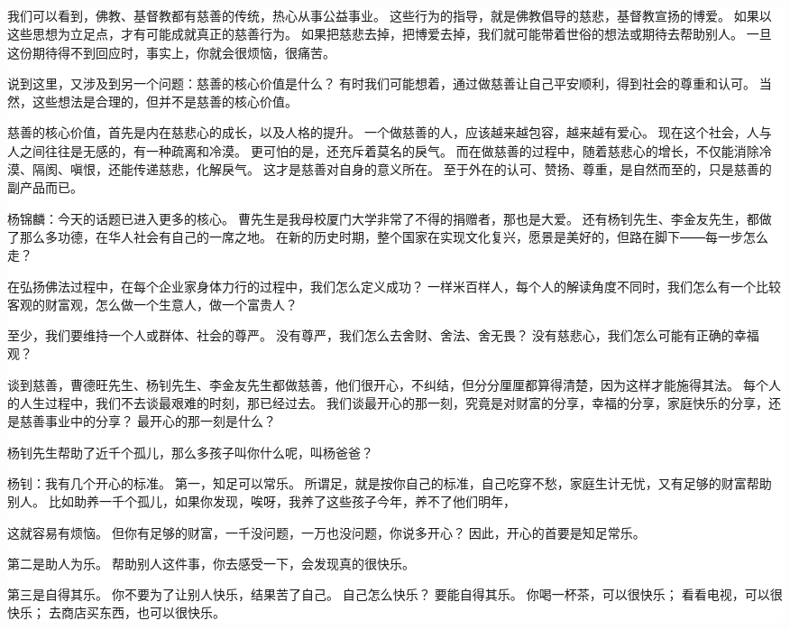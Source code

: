 我们可以看到，佛教、基督教都有慈善的传统，热心从事公益事业。
这些行为的指导，就是佛教倡导的慈悲，基督教宣扬的博爱。
如果以这些思想为立足点，才有可能成就真正的慈善行为。
如果把慈悲去掉，把博爱去掉，我们就可能带着世俗的想法或期待去帮助别人。
一旦这份期待得不到回应时，事实上，你就会很烦恼，很痛苦。

说到这里，又涉及到另一个问题：慈善的核心价值是什么？
有时我们可能想着，通过做慈善让自己平安顺利，得到社会的尊重和认可。
当然，这些想法是合理的，但并不是慈善的核心价值。

慈善的核心价值，首先是内在慈悲心的成长，以及人格的提升。
一个做慈善的人，应该越来越包容，越来越有爱心。
现在这个社会，人与人之间往往是无感的，有一种疏离和冷漠。
更可怕的是，还充斥着莫名的戾气。
而在做慈善的过程中，随着慈悲心的增长，不仅能消除冷漠、隔阂、嗔恨，还能传递慈悲，化解戾气。
这才是慈善对自身的意义所在。
至于外在的认可、赞扬、尊重，是自然而至的，只是慈善的副产品而已。

杨锦麟：今天的话题已进入更多的核心。
曹先生是我母校厦门大学非常了不得的捐赠者，那也是大爱。
还有杨钊先生、李金友先生，都做了那么多功德，在华人社会有自己的一席之地。
在新的历史时期，整个国家在实现文化复兴，愿景是美好的，但路在脚下——每一步怎么走？

在弘扬佛法过程中，在每个企业家身体力行的过程中，我们怎么定义成功？
一样米百样人，每个人的解读角度不同时，我们怎么有一个比较客观的财富观，怎么做一个生意人，做一个富贵人？

至少，我们要维持一个人或群体、社会的尊严。
没有尊严，我们怎么去舍财、舍法、舍无畏？
没有慈悲心，我们怎么可能有正确的幸福观？

谈到慈善，曹德旺先生、杨钊先生、李金友先生都做慈善，他们很开心，不纠结，但分分厘厘都算得清楚，因为这样才能施得其法。
每个人的人生过程中，我们不去谈最艰难的时刻，那已经过去。
我们谈最开心的那一刻，究竟是对财富的分享，幸福的分享，家庭快乐的分享，还是慈善事业中的分享？
最开心的那一刻是什么？

杨钊先生帮助了近千个孤儿，那么多孩子叫你什么呢，叫杨爸爸？

杨钊：我有几个开心的标准。
第一，知足可以常乐。
所谓足，就是按你自己的标准，自己吃穿不愁，家庭生计无忧，又有足够的财富帮助别人。
比如助养一千个孤儿，如果你发现，唉呀，我养了这些孩子今年，养不了他们明年，

这就容易有烦恼。
但你有足够的财富，一千没问题，一万也没问题，你说多开心？
因此，开心的首要是知足常乐。

第二是助人为乐。
帮助别人这件事，你去感受一下，会发现真的很快乐。

第三是自得其乐。
你不要为了让别人快乐，结果苦了自己。
自己怎么快乐？
要能自得其乐。
你喝一杯茶，可以很快乐；
看看电视，可以很快乐；
去商店买东西，也可以很快乐。
